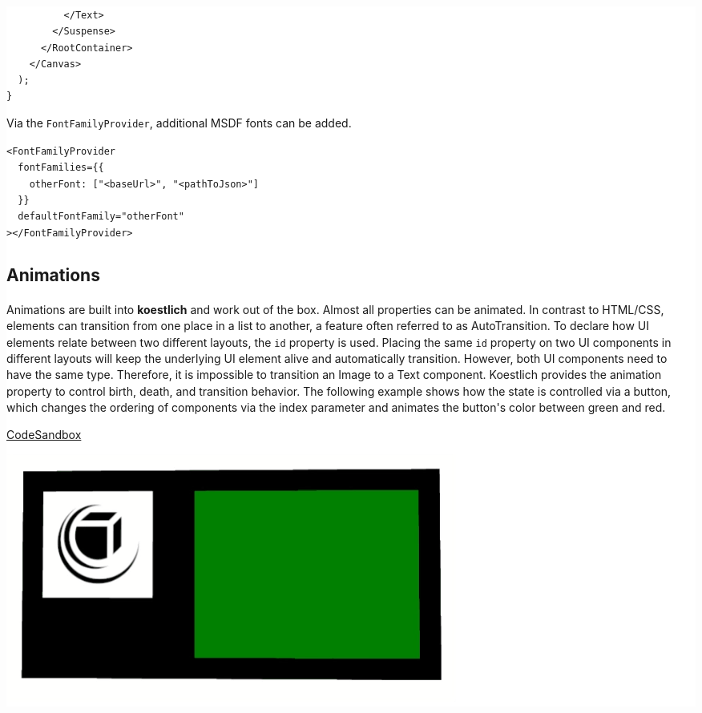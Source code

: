 ```tsx
          </Text>
        </Suspense>
      </RootContainer>
    </Canvas>
  );
}
```

Via the `FontFamilyProvider`, additional MSDF fonts can be added.

```tsx
<FontFamilyProvider
  fontFamilies={{
    otherFont: ["<baseUrl>", "<pathToJson>"]
  }}
  defaultFontFamily="otherFont"
></FontFamilyProvider>
```

## Animations

Animations are built into **koestlich** and work out of the box. Almost all properties can be animated. In contrast to HTML/CSS, elements can transition from one place in a list to another, a feature often referred to as AutoTransition. To declare how UI elements relate between two different layouts, the `id` property is used. Placing the same `id` property on two UI components in different layouts will keep the underlying UI element alive and automatically transition. However, both UI components need to have the same type. Therefore, it is impossible to transition an Image to a Text component.
Koestlich provides the animation property to control birth, death, and transition behavior. The following example shows how the state is controlled via a button, which changes the ordering of components via the index parameter and animates the button's color between green and red.


[CodeSandbox](https://codesandbox.io/s/koestlich-animations-gnthy9?file=/src/app.tsx)

![Screenshot](./animations.gif)
